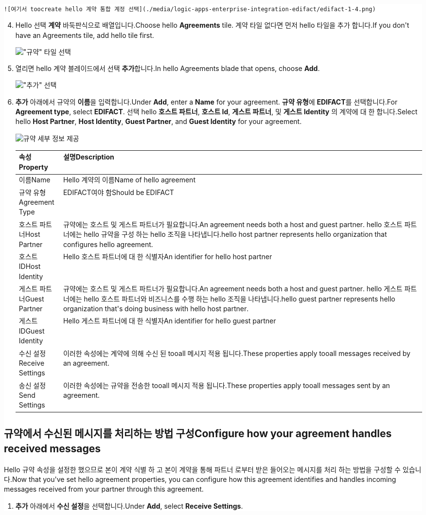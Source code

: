     ![여기서 toocreate hello 계약 통합 계정 선택](./media/logic-apps-enterprise-integration-edifact/edifact-1-4.png)

4. <span data-ttu-id="b5d4b-126">Hello 선택 **계약** 바둑판식으로 배열입니다.</span><span class="sxs-lookup"><span data-stu-id="b5d4b-126">Choose hello **Agreements** tile.</span></span> <span data-ttu-id="b5d4b-127">계약 타일 없다면 먼저 hello 타일을 추가 합니다.</span><span class="sxs-lookup"><span data-stu-id="b5d4b-127">If you don't have an Agreements tile, add hello tile first.</span></span>   

    !["규약" 타일 선택](./media/logic-apps-enterprise-integration-edifact/edifact-1-5.png)

5. <span data-ttu-id="b5d4b-129">열리면 hello 계약 블레이드에서 선택 **추가**합니다.</span><span class="sxs-lookup"><span data-stu-id="b5d4b-129">In hello Agreements blade that opens, choose **Add**.</span></span>

    !["추가" 선택](./media/logic-apps-enterprise-integration-edifact/edifact-agreement-2.png)

6. <span data-ttu-id="b5d4b-131">**추가** 아래에서 규약의 **이름**을 입력합니다.</span><span class="sxs-lookup"><span data-stu-id="b5d4b-131">Under **Add**, enter a **Name** for your agreement.</span></span> <span data-ttu-id="b5d4b-132">**규약 유형**에 **EDIFACT**를 선택합니다.</span><span class="sxs-lookup"><span data-stu-id="b5d4b-132">For **Agreement type**, select **EDIFACT**.</span></span> <span data-ttu-id="b5d4b-133">선택 hello **호스트 파트너**, **호스트 Id**, **게스트 파트너**, 및 **게스트 Identity** 의 계약에 대 한 합니다.</span><span class="sxs-lookup"><span data-stu-id="b5d4b-133">Select hello **Host Partner**, **Host Identity**, **Guest Partner**, and **Guest Identity** for your agreement.</span></span>

    ![규약 세부 정보 제공](./media/logic-apps-enterprise-integration-edifact/edifact-1.png)

    | <span data-ttu-id="b5d4b-135">속성</span><span class="sxs-lookup"><span data-stu-id="b5d4b-135">Property</span></span> | <span data-ttu-id="b5d4b-136">설명</span><span class="sxs-lookup"><span data-stu-id="b5d4b-136">Description</span></span> |
    | --- | --- |
    | <span data-ttu-id="b5d4b-137">이름</span><span class="sxs-lookup"><span data-stu-id="b5d4b-137">Name</span></span> |<span data-ttu-id="b5d4b-138">Hello 계약의 이름</span><span class="sxs-lookup"><span data-stu-id="b5d4b-138">Name of hello agreement</span></span> |
    | <span data-ttu-id="b5d4b-139">규약 유형</span><span class="sxs-lookup"><span data-stu-id="b5d4b-139">Agreement Type</span></span> | <span data-ttu-id="b5d4b-140">EDIFACT여야 함</span><span class="sxs-lookup"><span data-stu-id="b5d4b-140">Should be EDIFACT</span></span> |
    | <span data-ttu-id="b5d4b-141">호스트 파트너</span><span class="sxs-lookup"><span data-stu-id="b5d4b-141">Host Partner</span></span> |<span data-ttu-id="b5d4b-142">규약에는 호스트 및 게스트 파트너가 필요합니다.</span><span class="sxs-lookup"><span data-stu-id="b5d4b-142">An agreement needs both a host and guest partner.</span></span> <span data-ttu-id="b5d4b-143">hello 호스트 파트너에는 hello 규약을 구성 하는 hello 조직을 나타냅니다.</span><span class="sxs-lookup"><span data-stu-id="b5d4b-143">hello host partner represents hello organization that configures hello agreement.</span></span> |
    | <span data-ttu-id="b5d4b-144">호스트 ID</span><span class="sxs-lookup"><span data-stu-id="b5d4b-144">Host Identity</span></span> |<span data-ttu-id="b5d4b-145">Hello 호스트 파트너에 대 한 식별자</span><span class="sxs-lookup"><span data-stu-id="b5d4b-145">An identifier for hello host partner</span></span> |
    | <span data-ttu-id="b5d4b-146">게스트 파트너</span><span class="sxs-lookup"><span data-stu-id="b5d4b-146">Guest Partner</span></span> |<span data-ttu-id="b5d4b-147">규약에는 호스트 및 게스트 파트너가 필요합니다.</span><span class="sxs-lookup"><span data-stu-id="b5d4b-147">An agreement needs both a host and guest partner.</span></span> <span data-ttu-id="b5d4b-148">hello 게스트 파트너에는 hello 호스트 파트너와 비즈니스를 수행 하는 hello 조직을 나타냅니다.</span><span class="sxs-lookup"><span data-stu-id="b5d4b-148">hello guest partner represents hello organization that's doing business with hello host partner.</span></span> |
    | <span data-ttu-id="b5d4b-149">게스트 ID</span><span class="sxs-lookup"><span data-stu-id="b5d4b-149">Guest Identity</span></span> |<span data-ttu-id="b5d4b-150">Hello 게스트 파트너에 대 한 식별자</span><span class="sxs-lookup"><span data-stu-id="b5d4b-150">An identifier for hello guest partner</span></span> |
    | <span data-ttu-id="b5d4b-151">수신 설정</span><span class="sxs-lookup"><span data-stu-id="b5d4b-151">Receive Settings</span></span> |<span data-ttu-id="b5d4b-152">이러한 속성에는 계약에 의해 수신 된 tooall 메시지 적용 됩니다.</span><span class="sxs-lookup"><span data-stu-id="b5d4b-152">These properties apply tooall messages received by an agreement.</span></span> |
    | <span data-ttu-id="b5d4b-153">송신 설정</span><span class="sxs-lookup"><span data-stu-id="b5d4b-153">Send Settings</span></span> |<span data-ttu-id="b5d4b-154">이러한 속성에는 규약을 전송한 tooall 메시지 적용 됩니다.</span><span class="sxs-lookup"><span data-stu-id="b5d4b-154">These properties apply tooall messages sent by an agreement.</span></span> |

## <a name="configure-how-your-agreement-handles-received-messages"></a><span data-ttu-id="b5d4b-155">규약에서 수신된 메시지를 처리하는 방법 구성</span><span class="sxs-lookup"><span data-stu-id="b5d4b-155">Configure how your agreement handles received messages</span></span>

<span data-ttu-id="b5d4b-156">Hello 규약 속성을 설정한 했으므로 본이 계약 식별 하 고 본이 계약을 통해 파트너 로부터 받은 들어오는 메시지를 처리 하는 방법을 구성할 수 있습니다.</span><span class="sxs-lookup"><span data-stu-id="b5d4b-156">Now that you've set hello agreement properties, you can configure how this agreement identifies and handles incoming messages received from your partner through this agreement.</span></span>

1.  <span data-ttu-id="b5d4b-157">**추가** 아래에서 **수신 설정**을 선택합니다.</span><span class="sxs-lookup"><span data-stu-id="b5d4b-157">Under **Add**, select **Receive Settings**.</span></span>